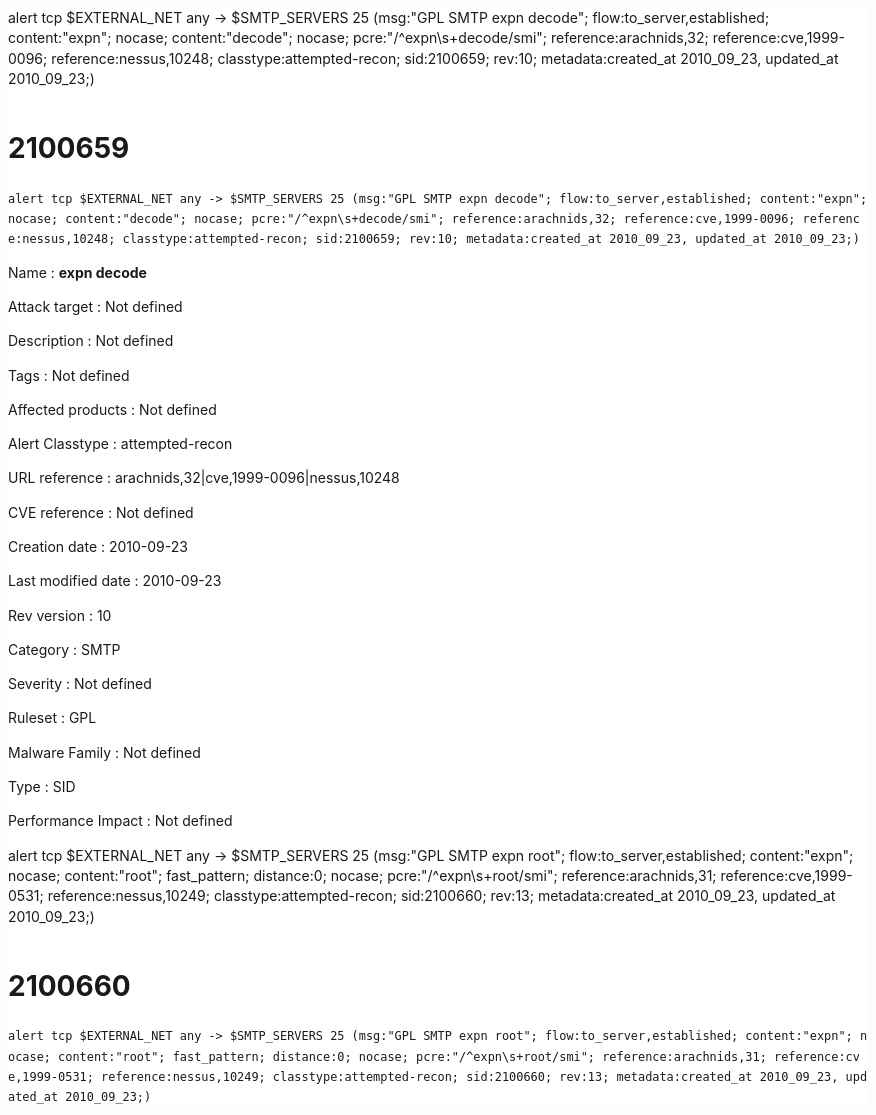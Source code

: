 
alert tcp $EXTERNAL_NET any -> $SMTP_SERVERS 25 (msg:"GPL SMTP expn decode"; flow:to_server,established; content:"expn"; nocase; content:"decode"; nocase; pcre:"/^expn\s+decode/smi"; reference:arachnids,32; reference:cve,1999-0096; reference:nessus,10248; classtype:attempted-recon; sid:2100659; rev:10; metadata:created_at 2010_09_23, updated_at 2010_09_23;)

# 2100659
`alert tcp $EXTERNAL_NET any -> $SMTP_SERVERS 25 (msg:"GPL SMTP expn decode"; flow:to_server,established; content:"expn"; nocase; content:"decode"; nocase; pcre:"/^expn\s+decode/smi"; reference:arachnids,32; reference:cve,1999-0096; reference:nessus,10248; classtype:attempted-recon; sid:2100659; rev:10; metadata:created_at 2010_09_23, updated_at 2010_09_23;)
` 

Name : **expn decode** 

Attack target : Not defined

Description : Not defined

Tags : Not defined

Affected products : Not defined

Alert Classtype : attempted-recon

URL reference : arachnids,32|cve,1999-0096|nessus,10248

CVE reference : Not defined

Creation date : 2010-09-23

Last modified date : 2010-09-23

Rev version : 10

Category : SMTP

Severity : Not defined

Ruleset : GPL

Malware Family : Not defined

Type : SID

Performance Impact : Not defined



alert tcp $EXTERNAL_NET any -> $SMTP_SERVERS 25 (msg:"GPL SMTP expn root"; flow:to_server,established; content:"expn"; nocase; content:"root"; fast_pattern; distance:0; nocase; pcre:"/^expn\s+root/smi"; reference:arachnids,31; reference:cve,1999-0531; reference:nessus,10249; classtype:attempted-recon; sid:2100660; rev:13; metadata:created_at 2010_09_23, updated_at 2010_09_23;)

# 2100660
`alert tcp $EXTERNAL_NET any -> $SMTP_SERVERS 25 (msg:"GPL SMTP expn root"; flow:to_server,established; content:"expn"; nocase; content:"root"; fast_pattern; distance:0; nocase; pcre:"/^expn\s+root/smi"; reference:arachnids,31; reference:cve,1999-0531; reference:nessus,10249; classtype:attempted-recon; sid:2100660; rev:13; metadata:created_at 2010_09_23, updated_at 2010_09_23;)
` 
